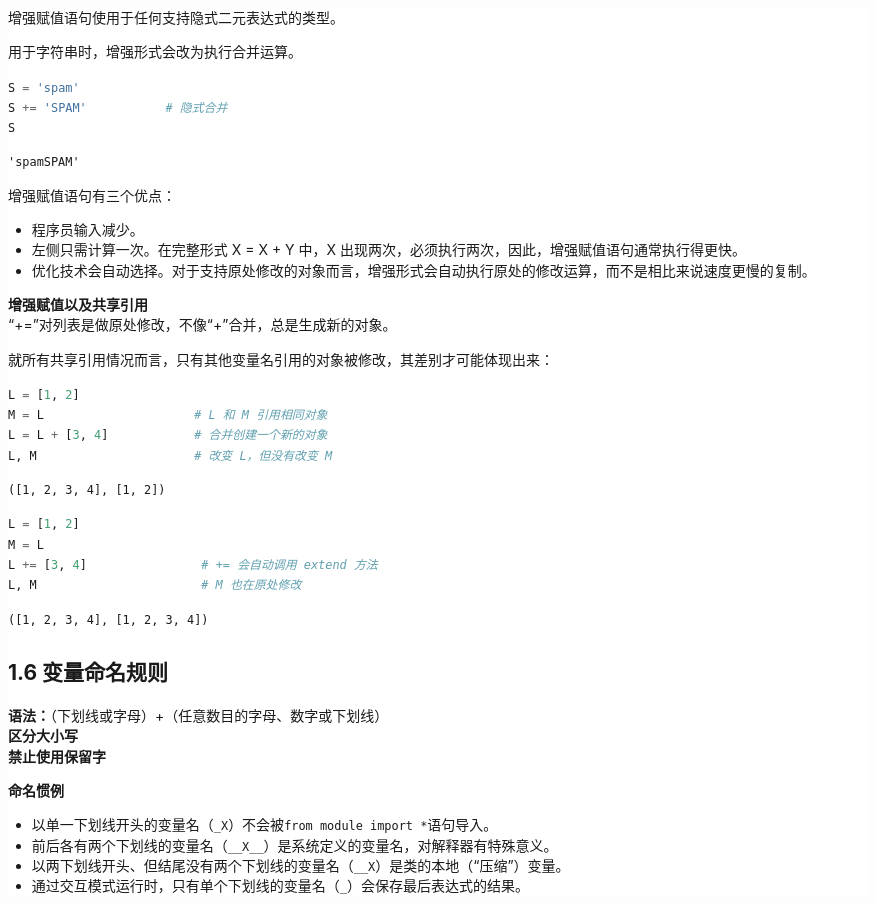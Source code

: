 增强赋值语句使用于任何支持隐式二元表达式的类型。  

用于字符串时，增强形式会改为执行合并运算。


```python
S = 'spam'
S += 'SPAM'           # 隐式合并
S
```




    'spamSPAM'



增强赋值语句有三个优点：
- 程序员输入减少。
- 左侧只需计算一次。在完整形式 X = X + Y 中，X 出现两次，必须执行两次，因此，增强赋值语句通常执行得更快。
- 优化技术会自动选择。对于支持原处修改的对象而言，增强形式会自动执行原处的修改运算，而不是相比来说速度更慢的复制。

**增强赋值以及共享引用**  
“+=”对列表是做原处修改，不像“+”合并，总是生成新的对象。  

就所有共享引用情况而言，只有其他变量名引用的对象被修改，其差别才可能体现出来：


```python
L = [1, 2]
M = L                     # L 和 M 引用相同对象
L = L + [3, 4]            # 合并创建一个新的对象
L, M                      # 改变 L，但没有改变 M
```




    ([1, 2, 3, 4], [1, 2])




```python
L = [1, 2]
M = L
L += [3, 4]                # += 会自动调用 extend 方法
L, M                       # M 也在原处修改
```




    ([1, 2, 3, 4], [1, 2, 3, 4])



## 1.6 变量命名规则  
**语法：**（下划线或字母）+（任意数目的字母、数字或下划线）  
**区分大小写**  
**禁止使用保留字**  

**命名惯例**  
- 以单一下划线开头的变量名（`_X`）不会被`from module import *`语句导入。
- 前后各有两个下划线的变量名（`__X__`）是系统定义的变量名，对解释器有特殊意义。
- 以两下划线开头、但结尾没有两个下划线的变量名（`__X`）是类的本地（“压缩”）变量。
- 通过交互模式运行时，只有单个下划线的变量名（`_`）会保存最后表达式的结果。
